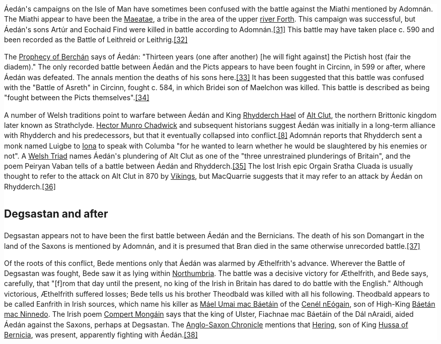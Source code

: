 Áedán's campaigns on the Isle of Man have sometimes been confused with the battle against the Miathi mentioned by Adomnán. The Miathi appear to have been the [Maeatae](https://en.wikipedia.org/wiki/Maeatae), a tribe in the area of the upper [river Forth](https://en.wikipedia.org/wiki/River_Forth). This campaign was successful, but Áedán's sons Artúr and Eochaid Find were killed in battle according to Adomnán.[[31]](https://en.wikipedia.org/wiki/%C3%81ed%C3%A1n_mac_Gabr%C3%A1in#cite_note-31) This battle may have taken place c. 590 and been recorded as the Battle of Leithreid or Leithrig.[[32]](https://en.wikipedia.org/wiki/%C3%81ed%C3%A1n_mac_Gabr%C3%A1in#cite_note-32)

The [Prophecy of Berchán](https://en.wikipedia.org/wiki/Prophecy_of_Berch%C3%A1n) says of Áedán: "Thirteen years (one after another) [he will fight against] the Pictish host (fair the diadem)." The only recorded battle between Áedán and the Picts appears to have been fought in Circinn, in 599 or after, where Áedán was defeated. The annals mention the deaths of his sons here.[[33]](https://en.wikipedia.org/wiki/%C3%81ed%C3%A1n_mac_Gabr%C3%A1in#cite_note-33) It has been suggested that this battle was confused with the "Battle of Asreth" in Circinn, fought c. 584, in which Bridei son of Maelchon was killed. This battle is described as being "fought between the Picts themselves".[[34]](https://en.wikipedia.org/wiki/%C3%81ed%C3%A1n_mac_Gabr%C3%A1in#cite_note-34)

A number of Welsh traditions point to warfare between Áedán and King [Rhydderch Hael](https://en.wikipedia.org/wiki/Rhydderch_Hael) of [Alt Clut](https://en.wikipedia.org/wiki/Alt_Clut), the northern Brittonic kingdom later known as Strathclyde. [Hector Munro Chadwick](https://en.wikipedia.org/wiki/Hector_Munro_Chadwick) and subsequent historians suggest Áedán was initially in a long-term alliance with Rhydderch and his predecessors, but that it eventually collapsed into conflict.[[8]](https://en.wikipedia.org/wiki/%C3%81ed%C3%A1n_mac_Gabr%C3%A1in#cite_note-BromwichRhydderch-8) Adomnán reports that Rhydderch sent a monk named Luigbe to [Iona](https://en.wikipedia.org/wiki/Iona) to speak with Columba "for he wanted to learn whether he would be slaughtered by his enemies or not". A [Welsh Triad](https://en.wikipedia.org/wiki/Welsh_Triad) names Áedán's plundering of Alt Clut as one of the "three unrestrained plunderings of Britain", and the poem Peiryan Vaban tells of a battle between Áedán and Rhydderch.[[35]](https://en.wikipedia.org/wiki/%C3%81ed%C3%A1n_mac_Gabr%C3%A1in#cite_note-35) The lost Irish epic Orgain Sratha Cluada is usually thought to refer to the attack on Alt Clut in 870 by [Vikings](https://en.wikipedia.org/wiki/Vikings), but MacQuarrie suggests that it may refer to an attack by Áedán on Rhydderch.[[36]](https://en.wikipedia.org/wiki/%C3%81ed%C3%A1n_mac_Gabr%C3%A1in#cite_note-36)

## Degsastan and after

Degsastan appears not to have been the first battle between Áedán and the Bernicians. The death of his son Domangart in the land of the Saxons is mentioned by Adomnán, and it is presumed that Bran died in the same otherwise unrecorded battle.[[37]](https://en.wikipedia.org/wiki/%C3%81ed%C3%A1n_mac_Gabr%C3%A1in#cite_note-37)

Of the roots of this conflict, Bede mentions only that Áedán was alarmed by Æthelfrith's advance. Wherever the Battle of Degsastan was fought, Bede saw it as lying within [Northumbria](https://en.wikipedia.org/wiki/Northumbria). The battle was a decisive victory for Æthelfrith, and Bede says, carefully, that "[f]rom that day until the present, no king of the Irish in Britain has dared to do battle with the English." Although victorious, Æthelfrith suffered losses; Bede tells us his brother Theodbald was killed with all his following. Theodbald appears to be called Eanfrith in Irish sources, which name his killer as [Máel Umai mac Báetáin](https://en.wikipedia.org/wiki/M%C3%A1el_Umai_mac_B%C3%A1et%C3%A1in) of the [Cenél nEógain](https://en.wikipedia.org/wiki/Cen%C3%A9l_nE%C3%B3gain), son of High-King [Báetán mac Ninnedo](https://en.wikipedia.org/wiki/B%C3%A1et%C3%A1n_mac_Ninnedo). The Irish poem [Compert Mongáin](https://en.wikipedia.org/wiki/Compert_Mong%C3%A1in) says that the king of Ulster, Fiachnae mac Báetáin of the Dál nAraidi, aided Áedán against the Saxons, perhaps at Degsastan. The [Anglo-Saxon Chronicle](https://en.wikipedia.org/wiki/Anglo-Saxon_Chronicle) mentions that [Hering](https://en.wikipedia.org/wiki/Hering_son_of_Hussa), son of King [Hussa of Bernicia](https://en.wikipedia.org/wiki/Hussa_of_Bernicia), was present, apparently fighting with Áedán.[[38]](https://en.wikipedia.org/wiki/%C3%81ed%C3%A1n_mac_Gabr%C3%A1in#cite_note-38)
